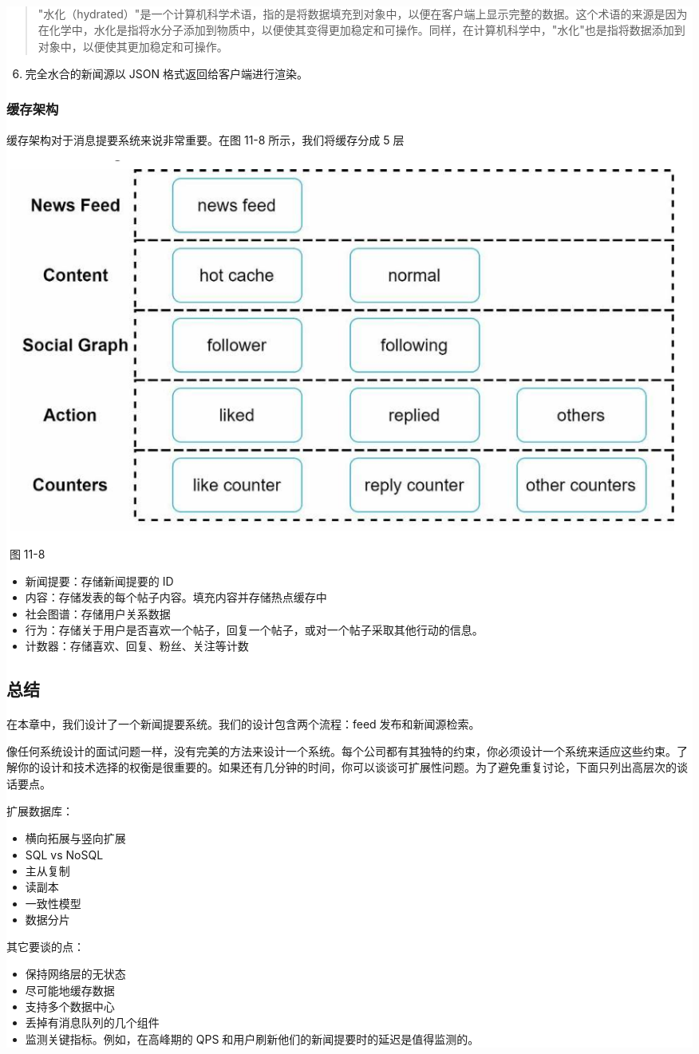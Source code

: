    > "水化（hydrated）"是一个计算机科学术语，指的是将数据填充到对象中，以便在客户端上显示完整的数据。这个术语的来源是因为在化学中，水化是指将水分子添加到物质中，以便使其变得更加稳定和可操作。同样，在计算机科学中，"水化"也是指将数据添加到对象中，以便使其更加稳定和可操作。

6. 完全水合的新闻源以 JSON 格式返回给客户端进行渲染。

### 缓存架构

缓存架构对于消息提要系统来说非常重要。在图 11-8 所示，我们将缓存分成 5 层

![](./asserts/11-8.jpg)

​																	图 11-8

- 新闻提要：存储新闻提要的 ID
- 内容：存储发表的每个帖子内容。填充内容并存储热点缓存中
- 社会图谱：存储用户关系数据
- 行为：存储关于用户是否喜欢一个帖子，回复一个帖子，或对一个帖子采取其他行动的信息。
- 计数器：存储喜欢、回复、粉丝、关注等计数

## 总结

在本章中，我们设计了一个新闻提要系统。我们的设计包含两个流程：feed  发布和新闻源检索。

像任何系统设计的面试问题一样，没有完美的方法来设计一个系统。每个公司都有其独特的约束，你必须设计一个系统来适应这些约束。了解你的设计和技术选择的权衡是很重要的。如果还有几分钟的时间，你可以谈谈可扩展性问题。为了避免重复讨论，下面只列出高层次的谈话要点。

扩展数据库：

- 横向拓展与竖向扩展
- SQL vs NoSQL
- 主从复制
- 读副本
- 一致性模型
- 数据分片

其它要谈的点：

- 保持网络层的无状态
- 尽可能地缓存数据
- 支持多个数据中心
- 丢掉有消息队列的几个组件
- 监测关键指标。例如，在高峰期的 QPS 和用户刷新他们的新闻提要时的延迟是值得监测的。

